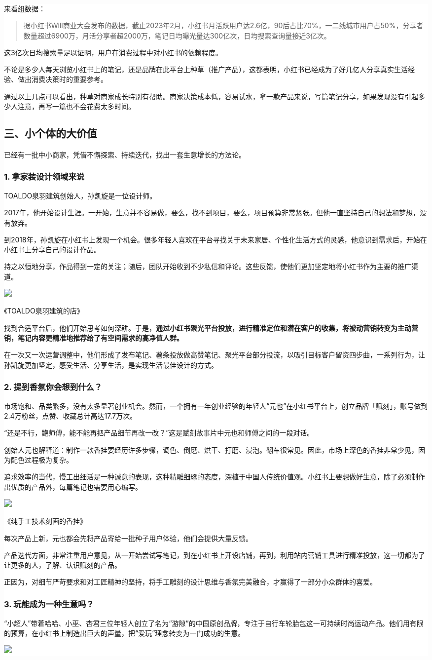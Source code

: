 来看组数据：

> 据小红书Will商业大会发布的数据，截止2023年2月，小红书月活跃用户达2.6亿，90后占比70%，一二线城市用户占50%，分享者数量超过6900万，月活分享者超2000万，笔记日均曝光量达300亿次，日均搜索查询量接近3亿次。

这3亿次日均搜索量足以证明，用户在消费过程中对小红书的依赖程度。

不论是多少人每天浏览小红书上的笔记，还是品牌在此平台上种草（推广产品），这都表明，小红书已经成为了好几亿人分享真实生活经验、做出消费决策时的重要参考。

通过以上几点可以看出，种草对商家成长特别有帮助。商家决策成本低，容易试水，拿一款产品来说，写篇笔记分享，如果发现没有引起多少人注意，再写一篇也不会花费太多时间。

## 三、小个体的大价值

已经有一批中小商家，凭借不懈探索、持续迭代，找出一套生意增长的方法论。

### 1\. 拿家装设计领域来说

TOALDO泉羽建筑创始人，孙凯旋是一位设计师。

2017年，他开始设计生涯。一开始，生意并不容易做，要么，找不到项目，要么，项目预算非常紧张。但他一直坚持自己的想法和梦想，没有放弃。

到2018年，孙凯旋在小红书上发现一个机会。很多年轻人喜欢在平台寻找关于未来家居、个性化生活方式的灵感，他意识到需求后，开始在小红书上分享自己的设计作品。

持之以恒地分享，作品得到一定的关注；随后，团队开始收到不少私信和评论。这些反馈，使他们更加坚定地将小红书作为主要的推广渠道。

![](https://image.woshipm.com/wp-files/2024/01/ZLeUalZc3dj9aKYDdW5q.png)

《TOALDO泉羽建筑的店》

找到合适平台后，他们开始思考如何深耕。于是，**通过小红书聚光平台投放，进行精准定位和潜在客户的收集，将被动营销转变为主动营销，笔记内容更精准地推荐给了有空间需求的高净值人群。**

在一次又一次运营调整中，他们形成了发布笔记、薯条投放做高赞笔记、聚光平台部分投流，以吸引目标客户留资四步曲，一系列行为，让孙凯旋更加坚定，感受生活、分享生活，是实现生活最佳设计的方式。

### 2\. 提到香氛你会想到什么？

市场饱和、品类繁多，没有太多显著创业机会。然而，一个拥有一年创业经验的年轻人“元也”在小红书平台上，创立品牌「赋刻」，账号做到2.4万粉丝，点赞、收藏总计高达17.7万次。

“还是不行，鲍师傅，能不能再把产品细节再改一改？”这是赋刻故事片中元也和师傅之间的一段对话。

创始人元也解释道：制作一款香挂要经历许多步骤，调色、倒磨、烘干、打磨、浸泡。翻车很常见。因此，市场上深色的香挂非常少见，因为配色过程极为复杂。

追求效率的当代，慢工出细活是一种诚意的表现，这种精雕细琢的态度，深植于中国人传统价值观。小红书上要想做好生意，除了必须制作出优质的产品外，每篇笔记也需要用心编写。

![](https://image.woshipm.com/wp-files/2024/01/8UrY1R29Ls5l7C4TfeVz.png)

《纯手工技术刻画的香挂》

每次产品上新，元也都会先将产品寄给一批种子用户体验，他们会提供大量反馈。

产品迭代方面，非常注重用户意见，从一开始尝试写笔记，到在小红书上开设店铺，再到，利用站内营销工具进行精准投放，这一切都为了让更多的人，了解、认识赋刻的产品。

正因为，对细节严苛要求和对工匠精神的坚持，将手工雕刻的设计思维与香氛完美融合，才赢得了一部分小众群体的喜爱。

### 3\. 玩能成为一种生意吗？

“小超人”带着哈哈、小巫、杏君三位年轻人创立了名为“游隙”的中国原创品牌，专注于自行车轮胎包这一可持续时尚运动产品。他们用有限的预算，在小红书上制造出巨大的声量，把“爱玩”理念转变为一门成功的生意。

![](https://image.woshipm.com/wp-files/2024/01/U1O6J399Z5gUVQjYGAmi.png)
